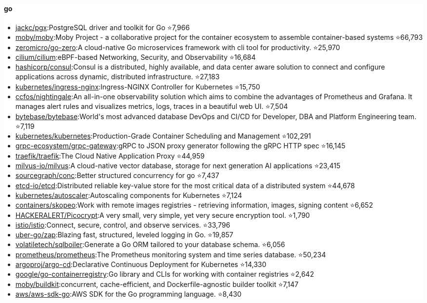 #### go
* [jackc/pgx](https://github.com/jackc/pgx):PostgreSQL driver and toolkit for Go ⭐7,966
* [moby/moby](https://github.com/moby/moby):Moby Project - a collaborative project for the container ecosystem to assemble container-based systems ⭐66,793
* [zeromicro/go-zero](https://github.com/zeromicro/go-zero):A cloud-native Go microservices framework with cli tool for productivity. ⭐25,970
* [cilium/cilium](https://github.com/cilium/cilium):eBPF-based Networking, Security, and Observability ⭐16,684
* [hashicorp/consul](https://github.com/hashicorp/consul):Consul is a distributed, highly available, and data center aware solution to connect and configure applications across dynamic, distributed infrastructure. ⭐27,183
* [kubernetes/ingress-nginx](https://github.com/kubernetes/ingress-nginx):Ingress-NGINX Controller for Kubernetes ⭐15,750
* [ccfos/nightingale](https://github.com/ccfos/nightingale):An all-in-one observability solution which aims to combine the advantages of Prometheus and Grafana. It manages alert rules and visualizes metrics, logs, traces in a beautiful web UI. ⭐7,504
* [bytebase/bytebase](https://github.com/bytebase/bytebase):World's most advanced database DevOps and CI/CD for Developer, DBA and Platform Engineering team. ⭐7,119
* [kubernetes/kubernetes](https://github.com/kubernetes/kubernetes):Production-Grade Container Scheduling and Management ⭐102,291
* [grpc-ecosystem/grpc-gateway](https://github.com/grpc-ecosystem/grpc-gateway):gRPC to JSON proxy generator following the gRPC HTTP spec ⭐16,145
* [traefik/traefik](https://github.com/traefik/traefik):The Cloud Native Application Proxy ⭐44,959
* [milvus-io/milvus](https://github.com/milvus-io/milvus):A cloud-native vector database, storage for next generation AI applications ⭐23,415
* [sourcegraph/conc](https://github.com/sourcegraph/conc):Better structured concurrency for go ⭐7,437
* [etcd-io/etcd](https://github.com/etcd-io/etcd):Distributed reliable key-value store for the most critical data of a distributed system ⭐44,678
* [kubernetes/autoscaler](https://github.com/kubernetes/autoscaler):Autoscaling components for Kubernetes ⭐7,124
* [containers/skopeo](https://github.com/containers/skopeo):Work with remote images registries - retrieving information, images, signing content ⭐6,652
* [HACKERALERT/Picocrypt](https://github.com/HACKERALERT/Picocrypt):A very small, very simple, yet very secure encryption tool. ⭐1,790
* [istio/istio](https://github.com/istio/istio):Connect, secure, control, and observe services. ⭐33,796
* [uber-go/zap](https://github.com/uber-go/zap):Blazing fast, structured, leveled logging in Go. ⭐19,857
* [volatiletech/sqlboiler](https://github.com/volatiletech/sqlboiler):Generate a Go ORM tailored to your database schema. ⭐6,056
* [prometheus/prometheus](https://github.com/prometheus/prometheus):The Prometheus monitoring system and time series database. ⭐50,234
* [argoproj/argo-cd](https://github.com/argoproj/argo-cd):Declarative Continuous Deployment for Kubernetes ⭐14,330
* [google/go-containerregistry](https://github.com/google/go-containerregistry):Go library and CLIs for working with container registries ⭐2,642
* [moby/buildkit](https://github.com/moby/buildkit):concurrent, cache-efficient, and Dockerfile-agnostic builder toolkit ⭐7,147
* [aws/aws-sdk-go](https://github.com/aws/aws-sdk-go):AWS SDK for the Go programming language. ⭐8,430
